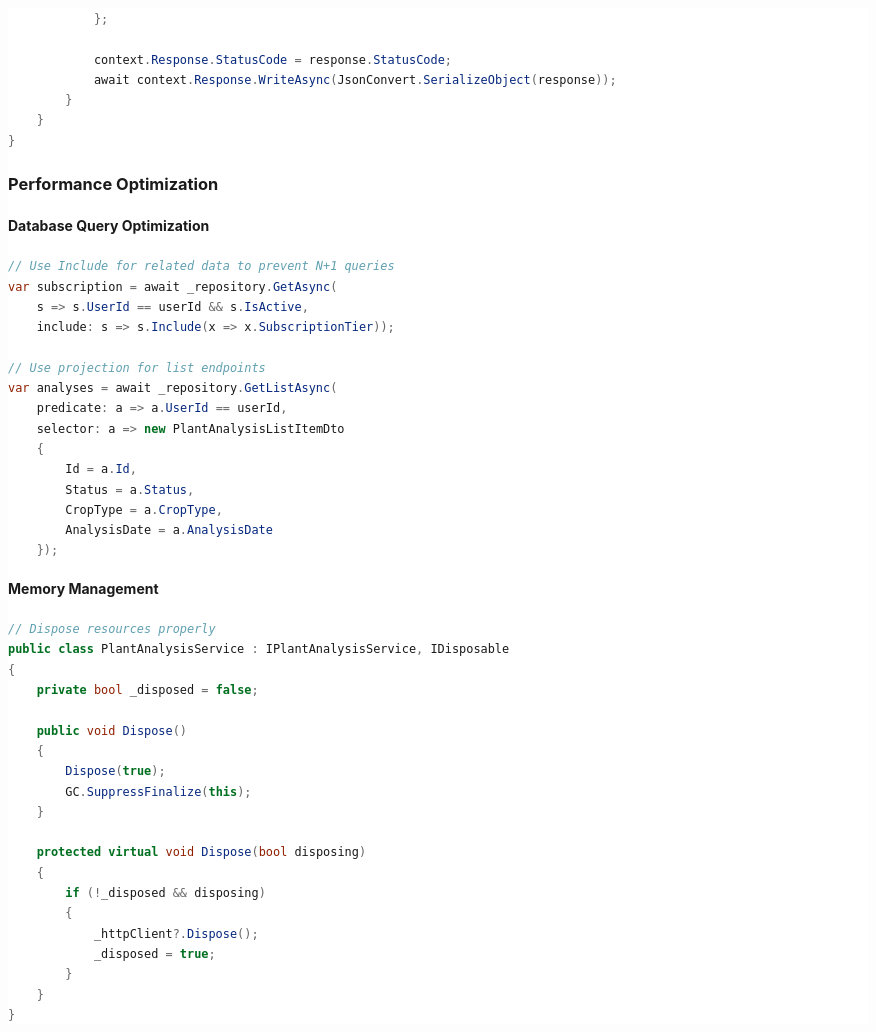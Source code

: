 ```csharp
            };
            
            context.Response.StatusCode = response.StatusCode;
            await context.Response.WriteAsync(JsonConvert.SerializeObject(response));
        }
    }
}
```

### Performance Optimization

#### Database Query Optimization
```csharp
// Use Include for related data to prevent N+1 queries
var subscription = await _repository.GetAsync(
    s => s.UserId == userId && s.IsActive,
    include: s => s.Include(x => x.SubscriptionTier));

// Use projection for list endpoints
var analyses = await _repository.GetListAsync(
    predicate: a => a.UserId == userId,
    selector: a => new PlantAnalysisListItemDto
    {
        Id = a.Id,
        Status = a.Status,
        CropType = a.CropType,
        AnalysisDate = a.AnalysisDate
    });
```

#### Memory Management
```csharp
// Dispose resources properly
public class PlantAnalysisService : IPlantAnalysisService, IDisposable
{
    private bool _disposed = false;
    
    public void Dispose()
    {
        Dispose(true);
        GC.SuppressFinalize(this);
    }
    
    protected virtual void Dispose(bool disposing)
    {
        if (!_disposed && disposing)
        {
            _httpClient?.Dispose();
            _disposed = true;
        }
    }
}
```
